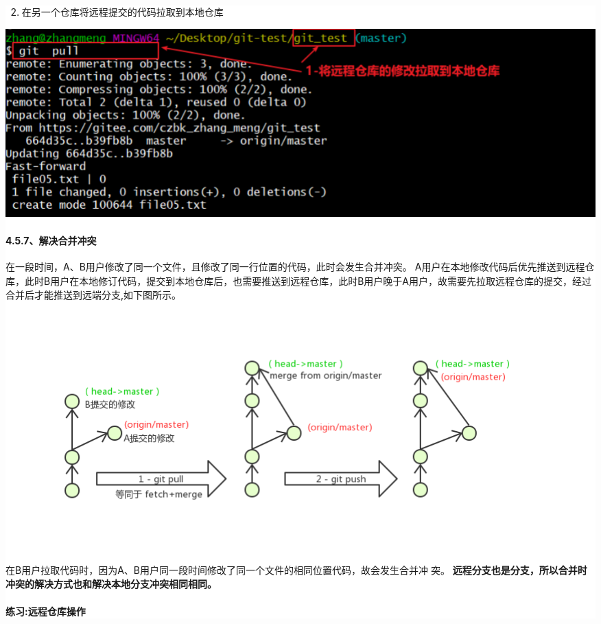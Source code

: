 

2. 在另一个仓库将远程提交的代码拉取到本地仓库

![image-20230222214327968](./Git笔记.assets/image-20230222214327968.png)



#### 4.5.7、解决合并冲突 

在一段时间，A、B用户修改了同一个文件，且修改了同一行位置的代码，此时会发生合并冲突。
A用户在本地修改代码后优先推送到远程仓库，此时B用户在本地修订代码，提交到本地仓库后，也需要推送到远程仓库，此时B用户晚于A用户，故需要先拉取远程仓库的提交，经过合并后才能推送到远端分支,如下图所示。

![image-20230222214427583](./Git笔记.assets/image-20230222214427583.png)

在B用户拉取代码时，因为A、B用户同一段时间修改了同一个文件的相同位置代码，故会发生合并冲
突。
**远程分支也是分支，所以合并时冲突的解决方式也和解决本地分支冲突相同相同。**



#### 练习:远程仓库操作 
